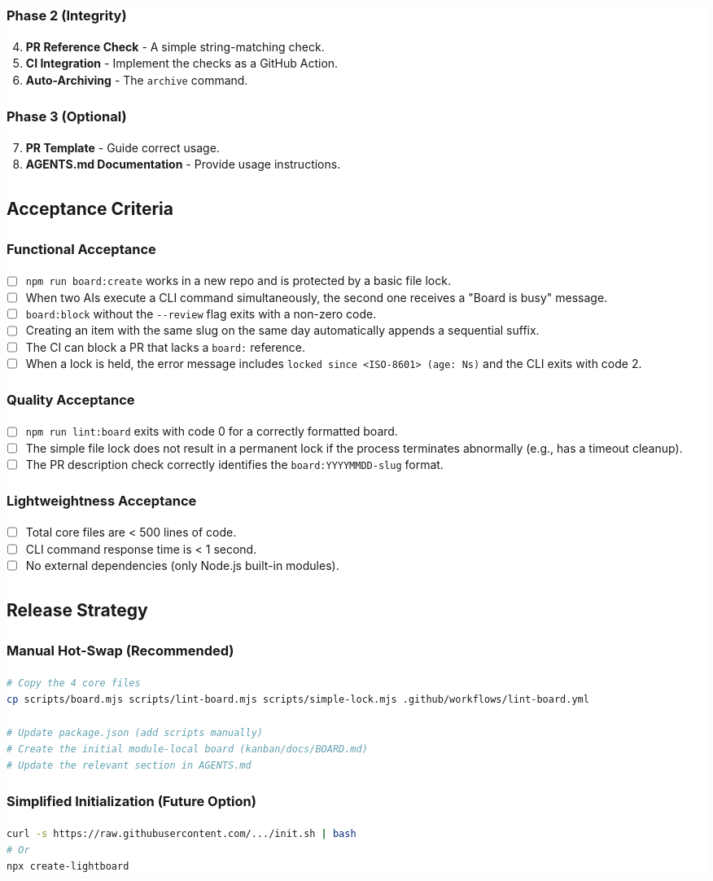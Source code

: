 ### Phase 2 (Integrity)
4.  **PR Reference Check** - A simple string-matching check.
5.  **CI Integration** - Implement the checks as a GitHub Action.
6.  **Auto-Archiving** - The `archive` command.

### Phase 3 (Optional)
7.  **PR Template** - Guide correct usage.
8.  **AGENTS.md Documentation** - Provide usage instructions.

## Acceptance Criteria

### Functional Acceptance
- [ ] `npm run board:create` works in a new repo and is protected by a basic file lock.
- [ ] When two AIs execute a CLI command simultaneously, the second one receives a "Board is busy" message.
- [ ] `board:block` without the `--review` flag exits with a non-zero code.
- [ ] Creating an item with the same slug on the same day automatically appends a sequential suffix.
- [ ] The CI can block a PR that lacks a `board:` reference.
- [ ] When a lock is held, the error message includes `locked since <ISO-8601> (age: Ns)` and the CLI exits with code 2.

### Quality Acceptance
- [ ] `npm run lint:board` exits with code 0 for a correctly formatted board.
- [ ] The simple file lock does not result in a permanent lock if the process terminates abnormally (e.g., has a timeout cleanup).
- [ ] The PR description check correctly identifies the `board:YYYYMMDD-slug` format.

### Lightweightness Acceptance
- [ ] Total core files are < 500 lines of code.
- [ ] CLI command response time is < 1 second.
- [ ] No external dependencies (only Node.js built-in modules).

## Release Strategy

### Manual Hot-Swap (Recommended)
```bash
# Copy the 4 core files
cp scripts/board.mjs scripts/lint-board.mjs scripts/simple-lock.mjs .github/workflows/lint-board.yml

# Update package.json (add scripts manually)
# Create the initial module-local board (kanban/docs/BOARD.md)
# Update the relevant section in AGENTS.md
```

### Simplified Initialization (Future Option)
```bash
curl -s https://raw.githubusercontent.com/.../init.sh | bash
# Or
npx create-lightboard
```
